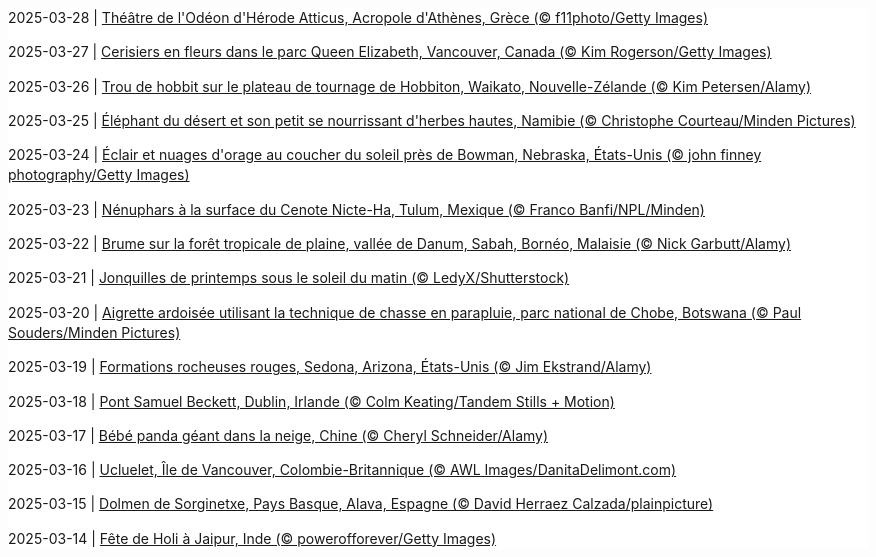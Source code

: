 2025-03-28 | [Théâtre de l'Odéon d'Hérode Atticus, Acropole d'Athènes, Grèce (© f11photo/Getty Images)](https://cn.bing.com/th?id=OHR.OdeonAthens_FR-CA8874855369_UHD.jpg&rf=LaDigue_UHD.jpg&pid=hp&w=3840&h=2160&rs=1&c=4) 

2025-03-27 | [Cerisiers en fleurs dans le parc Queen Elizabeth, Vancouver, Canada (© Kim Rogerson/Getty Images)](https://cn.bing.com/th?id=OHR.Cherry25Blossom_FR-CA8168272462_UHD.jpg&rf=LaDigue_UHD.jpg&pid=hp&w=3840&h=2160&rs=1&c=4) 

2025-03-26 | [Trou de hobbit sur le plateau de tournage de Hobbiton, Waikato, Nouvelle-Zélande (© Kim Petersen/Alamy)](https://cn.bing.com/th?id=OHR.HobbitHole_FR-CA8203213295_UHD.jpg&rf=LaDigue_UHD.jpg&pid=hp&w=3840&h=2160&rs=1&c=4) 

2025-03-25 | [Éléphant du désert et son petit se nourrissant d'herbes hautes, Namibie (© Christophe Courteau/Minden Pictures)](https://cn.bing.com/th?id=OHR.ElephantGrass_FR-CA8064485353_UHD.jpg&rf=LaDigue_UHD.jpg&pid=hp&w=3840&h=2160&rs=1&c=4) 

2025-03-24 | [Éclair et nuages d'orage au coucher du soleil près de Bowman, Nebraska, États-Unis (© john finney photography/Getty Images)](https://cn.bing.com/th?id=OHR.NebraskaStorm_FR-CA7356220380_UHD.jpg&rf=LaDigue_UHD.jpg&pid=hp&w=3840&h=2160&rs=1&c=4) 

2025-03-23 | [Nénuphars à la surface du Cenote Nicte-Ha, Tulum, Mexique (© Franco Banfi/NPL/Minden)](https://cn.bing.com/th?id=OHR.CenoteLilies_FR-CA7140965973_UHD.jpg&rf=LaDigue_UHD.jpg&pid=hp&w=3840&h=2160&rs=1&c=4) 

2025-03-22 | [Brume sur la forêt tropicale de plaine, vallée de Danum, Sabah, Bornéo, Malaisie (© Nick Garbutt/Alamy)](https://cn.bing.com/th?id=OHR.DanumValley_FR-CA6929731535_UHD.jpg&rf=LaDigue_UHD.jpg&pid=hp&w=3840&h=2160&rs=1&c=4) 

2025-03-21 | [Jonquilles de printemps sous le soleil du matin (© LedyX/Shutterstock)](https://cn.bing.com/th?id=OHR.SpringDaffodils_FR-CA8935812256_UHD.jpg&rf=LaDigue_UHD.jpg&pid=hp&w=3840&h=2160&rs=1&c=4) 

2025-03-20 | [Aigrette ardoisée utilisant la technique de chasse en parapluie, parc national de Chobe, Botswana (© Paul Souders/Minden Pictures)](https://cn.bing.com/th?id=OHR.BlackHeron_FR-CA8776036113_UHD.jpg&rf=LaDigue_UHD.jpg&pid=hp&w=3840&h=2160&rs=1&c=4) 

2025-03-19 | [Formations rocheuses rouges, Sedona, Arizona, États-Unis (© Jim Ekstrand/Alamy)](https://cn.bing.com/th?id=OHR.SedonaSpring_FR-CA8595129301_UHD.jpg&rf=LaDigue_UHD.jpg&pid=hp&w=3840&h=2160&rs=1&c=4) 

2025-03-18 | [Pont Samuel Beckett, Dublin, Irlande (© Colm Keating/Tandem Stills + Motion)](https://cn.bing.com/th?id=OHR.BeckettBridge_FR-CA8387649691_UHD.jpg&rf=LaDigue_UHD.jpg&pid=hp&w=3840&h=2160&rs=1&c=4) 

2025-03-17 | [Bébé panda géant dans la neige, Chine (© Cheryl Schneider/Alamy)](https://cn.bing.com/th?id=OHR.PandaSnow_FR-CA8015152922_UHD.jpg&rf=LaDigue_UHD.jpg&pid=hp&w=3840&h=2160&rs=1&c=4) 

2025-03-16 | [Ucluelet, Île de Vancouver, Colombie-Britannique (© AWL Images/DanitaDelimont.com)](https://cn.bing.com/th?id=OHR.WhaleFestival_FR-CA7842917144_UHD.jpg&rf=LaDigue_UHD.jpg&pid=hp&w=3840&h=2160&rs=1&c=4) 

2025-03-15 | [Dolmen de Sorginetxe, Pays Basque, Alava, Espagne (© David Herraez Calzada/plainpicture)](https://cn.bing.com/th?id=OHR.BasqueDolmen_FR-CA7491741480_UHD.jpg&rf=LaDigue_UHD.jpg&pid=hp&w=3840&h=2160&rs=1&c=4) 

2025-03-14 | [Fête de Holi à Jaipur, Inde (© powerofforever/Getty Images)](https://cn.bing.com/th?id=OHR.HoliColors_FR-CA7352724547_UHD.jpg&rf=LaDigue_UHD.jpg&pid=hp&w=3840&h=2160&rs=1&c=4) 
